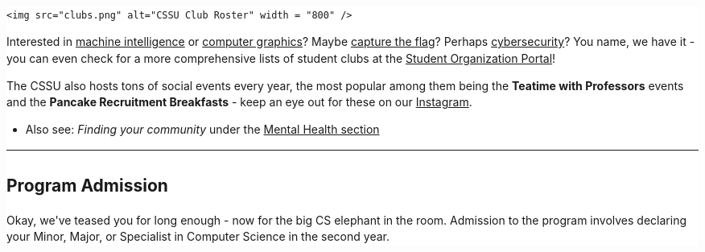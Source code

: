     <img src="clubs.png" alt="CSSU Club Roster" width = "800" />
</p>

Interested in [machine intelligence](https://utmist.gitlab.io/) or [computer graphics](https://www.instagram.com/utcomputergraphics/)? Maybe [capture the flag](https://uoftctf.org/)? Perhaps [cybersecurity](https://cssa.sa.utoronto.ca/)? You name, we have it - you can even check for a more comprehensive lists of student clubs at the [Student Organization Portal](https://sop.utoronto.ca/groups/https://sop.utoronto.ca/groups/)!

The CSSU also hosts tons of social events every year, the most popular among them being the **Teatime with Professors** events and the **Pancake Recruitment Breakfasts** - keep an eye out for these on our [Instagram](https://www.instagram.com/uoftcssu/).

- Also see: _Finding your community_ under the [Mental Health section](#mental-health)
   
---
## Program Admission

Okay, we've teased you for long enough - now for the big CS elephant in the room.
Admission to the program involves declaring your Minor, Major, or Specialist in Computer Science in the second year.
